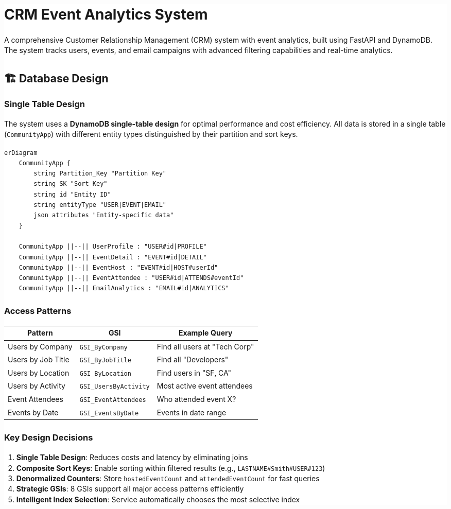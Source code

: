 # CRM Event Analytics System

A comprehensive Customer Relationship Management (CRM) system with event analytics, built using FastAPI and DynamoDB. The system tracks users, events, and email campaigns with advanced filtering capabilities and real-time analytics.

## 🏗️ Database Design

### Single Table Design

The system uses a **DynamoDB single-table design** for optimal performance and cost efficiency. All data is stored in a single table (`CommunityApp`) with different entity types distinguished by their partition and sort keys.

```mermaid
erDiagram
    CommunityApp {
        string Partition_Key "Partition Key"
        string SK "Sort Key"
        string id "Entity ID"
        string entityType "USER|EVENT|EMAIL"
        json attributes "Entity-specific data"
    }

    CommunityApp ||--|| UserProfile : "USER#id|PROFILE"
    CommunityApp ||--|| EventDetail : "EVENT#id|DETAIL"
    CommunityApp ||--|| EventHost : "EVENT#id|HOST#userId"
    CommunityApp ||--|| EventAttendee : "USER#id|ATTENDS#eventId"
    CommunityApp ||--|| EmailAnalytics : "EMAIL#id|ANALYTICS"
```

### Access Patterns

| Pattern | GSI | Example Query |
|---------|-----|---------------|
| Users by Company | `GSI_ByCompany` | Find all users at "Tech Corp" |
| Users by Job Title | `GSI_ByJobTitle` | Find all "Developers" |
| Users by Location | `GSI_ByLocation` | Find users in "SF, CA" |
| Users by Activity | `GSI_UsersByActivity` | Most active event attendees |
| Event Attendees | `GSI_EventAttendees` | Who attended event X? |
| Events by Date | `GSI_EventsByDate` | Events in date range |

### Key Design Decisions

1. **Single Table Design**: Reduces costs and latency by eliminating joins
2. **Composite Sort Keys**: Enable sorting within filtered results (e.g., `LASTNAME#Smith#USER#123`)
3. **Denormalized Counters**: Store `hostedEventCount` and `attendedEventCount` for fast queries
4. **Strategic GSIs**: 8 GSIs support all major access patterns efficiently
5. **Intelligent Index Selection**: Service automatically chooses the most selective index
